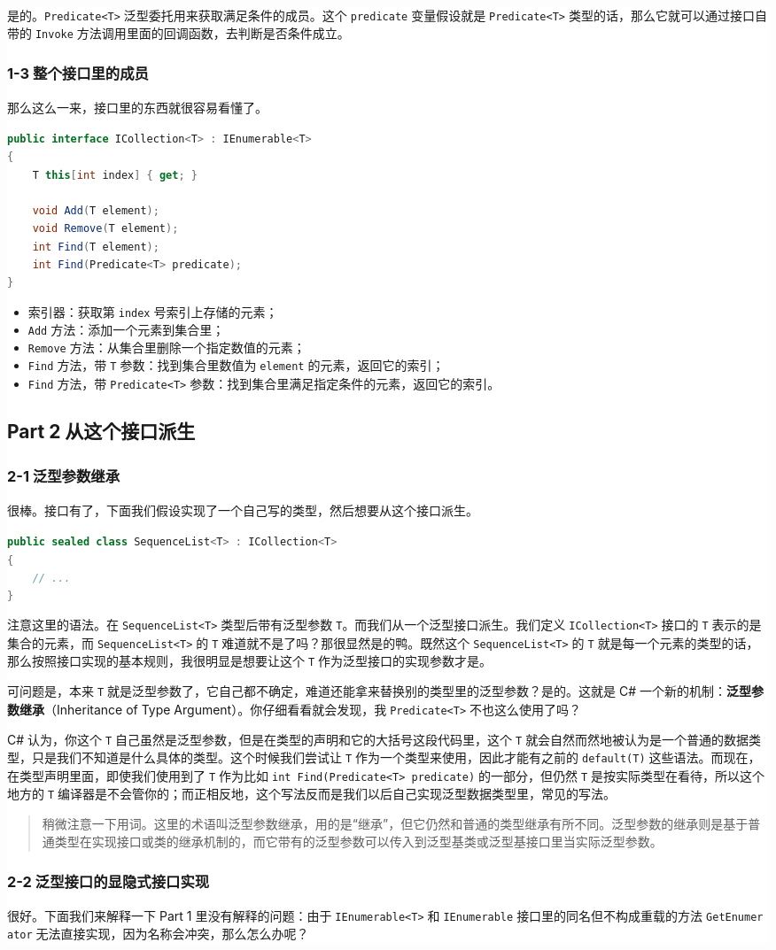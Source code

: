 是的。`Predicate<T>` 泛型委托用来获取满足条件的成员。这个 `predicate` 变量假设就是 `Predicate<T>` 类型的话，那么它就可以通过接口自带的 `Invoke` 方法调用里面的回调函数，去判断是否条件成立。

### 1-3 整个接口里的成员

那么这么一来，接口里的东西就很容易看懂了。

```csharp
public interface ICollection<T> : IEnumerable<T>
{
    T this[int index] { get; }

    void Add(T element);
    void Remove(T element);
    int Find(T element);
    int Find(Predicate<T> predicate);
}
```

* 索引器：获取第 `index` 号索引上存储的元素；
* `Add` 方法：添加一个元素到集合里；
* `Remove` 方法：从集合里删除一个指定数值的元素；
* `Find` 方法，带 `T` 参数：找到集合里数值为 `element` 的元素，返回它的索引；
* `Find` 方法，带 `Predicate<T>` 参数：找到集合里满足指定条件的元素，返回它的索引。

## Part 2 从这个接口派生

### 2-1 泛型参数继承

很棒。接口有了，下面我们假设实现了一个自己写的类型，然后想要从这个接口派生。

```csharp
public sealed class SequenceList<T> : ICollection<T>
{
    // ...
}
```

注意这里的语法。在 `SequenceList<T>` 类型后带有泛型参数 `T`。而我们从一个泛型接口派生。我们定义 `ICollection<T>` 接口的 `T` 表示的是集合的元素，而 `SequenceList<T>` 的 `T` 难道就不是了吗？那很显然是的鸭。既然这个 `SequenceList<T>` 的 `T` 就是每一个元素的类型的话，那么按照接口实现的基本规则，我很明显是想要让这个 `T` 作为泛型接口的实现参数才是。

可问题是，本来 `T` 就是泛型参数了，它自己都不确定，难道还能拿来替换别的类型里的泛型参数？是的。这就是 C# 一个新的机制：**泛型参数继承**（Inheritance of Type Argument）。你仔细看看就会发现，我 `Predicate<T>` 不也这么使用了吗？

C# 认为，你这个 `T` 自己虽然是泛型参数，但是在类型的声明和它的大括号这段代码里，这个 `T` 就会自然而然地被认为是一个普通的数据类型，只是我们不知道是什么具体的类型。这个时候我们尝试让 `T` 作为一个类型来使用，因此才能有之前的 `default(T)` 这些语法。而现在，在类型声明里面，即使我们使用到了 `T` 作为比如 `int Find(Predicate<T> predicate)` 的一部分，但仍然 `T` 是按实际类型在看待，所以这个地方的 `T` 编译器是不会管你的；而正相反地，这个写法反而是我们以后自己实现泛型数据类型里，常见的写法。

> 稍微注意一下用词。这里的术语叫泛型参数继承，用的是“继承”，但它仍然和普通的类型继承有所不同。泛型参数的继承则是基于普通类型在实现接口或类的继承机制的，而它带有的泛型参数可以传入到泛型基类或泛型基接口里当实际泛型参数。

### 2-2 泛型接口的显隐式接口实现

很好。下面我们来解释一下 Part 1 里没有解释的问题：由于 `IEnumerable<T>` 和 `IEnumerable` 接口里的同名但不构成重载的方法 `GetEnumerator` 无法直接实现，因为名称会冲突，那么怎么办呢？
